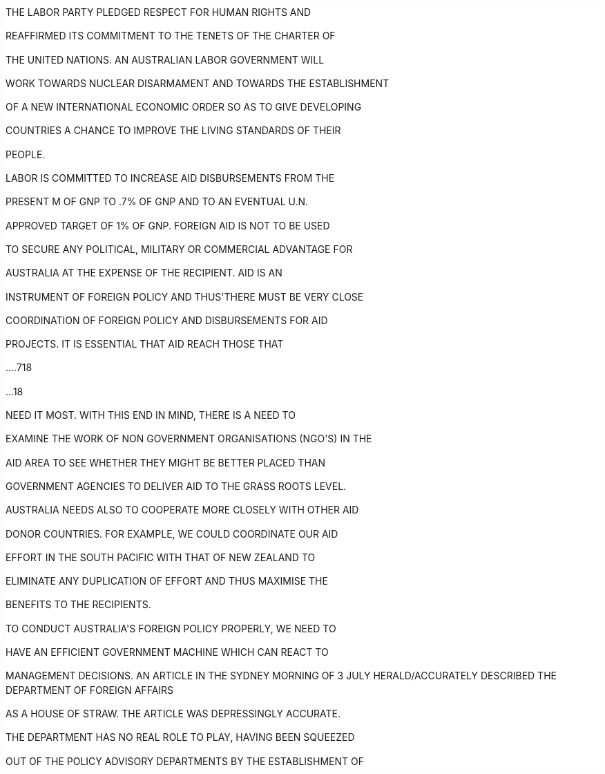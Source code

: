  THE LABOR PARTY PLEDGED RESPECT FOR HUMAN RIGHTS AND 

 REAFFIRMED ITS COMMITMENT TO THE TENETS OF THE CHARTER OF 

 THE UNITED NATIONS. AN AUSTRALIAN LABOR GOVERNMENT WILL 

 WORK TOWARDS NUCLEAR DISARMAMENT AND TOWARDS THE ESTABLISHMENT 

 OF A NEW INTERNATIONAL ECONOMIC ORDER SO AS TO GIVE DEVELOPING 

 COUNTRIES A CHANCE TO IMPROVE THE LIVING STANDARDS OF THEIR 

 PEOPLE.

 LABOR IS COMMITTED TO INCREASE AID DISBURSEMENTS FROM THE 

 PRESENT M  OF GNP TO .7% OF GNP AND TO AN EVENTUAL U.N. 

 APPROVED TARGET OF 1% OF GNP. FOREIGN AID IS NOT TO BE USED 

 TO SECURE ANY POLITICAL, MILITARY OR COMMERCIAL ADVANTAGE FOR 

 AUSTRALIA AT THE EXPENSE OF THE RECIPIENT. AID IS AN 

 INSTRUMENT OF FOREIGN POLICY AND THUS'THERE MUST BE VERY CLOSE 

 COORDINATION OF FOREIGN POLICY AND DISBURSEMENTS FOR AID 

 PROJECTS. IT IS ESSENTIAL THAT AID REACH THOSE THAT

 ....718

 ...18

 NEED IT MOST. WITH THIS END IN MIND, THERE IS A NEED TO 

 EXAMINE THE WORK OF NON GOVERNMENT ORGANISATIONS (NGO'S) IN THE 

 AID AREA TO SEE WHETHER THEY MIGHT BE BETTER PLACED THAN 

 GOVERNMENT AGENCIES TO DELIVER AID TO THE GRASS ROOTS LEVEL.

 AUSTRALIA NEEDS ALSO TO COOPERATE MORE CLOSELY WITH OTHER AID 

 DONOR COUNTRIES. FOR EXAMPLE, WE COULD COORDINATE OUR AID 

 EFFORT IN THE SOUTH PACIFIC WITH THAT OF NEW ZEALAND TO 

 ELIMINATE ANY DUPLICATION OF EFFORT AND THUS MAXIMISE THE 

 BENEFITS TO THE RECIPIENTS.

 TO CONDUCT AUSTRALIA'S FOREIGN POLICY PROPERLY, WE NEED TO

 HAVE AN EFFICIENT GOVERNMENT MACHINE WHICH CAN REACT TO

 MANAGEMENT DECISIONS. AN ARTICLE IN THE SYDNEY MORNING  OF 3 JULY  HERALD/ACCURATELY DESCRIBED THE DEPARTMENT OF FOREIGN AFFAIRS 

 AS A HOUSE OF STRAW. THE ARTICLE WAS DEPRESSINGLY ACCURATE.

 THE DEPARTMENT HAS NO REAL ROLE TO PLAY, HAVING BEEN SQUEEZED 

 OUT OF THE POLICY ADVISORY DEPARTMENTS BY THE ESTABLISHMENT OF 
